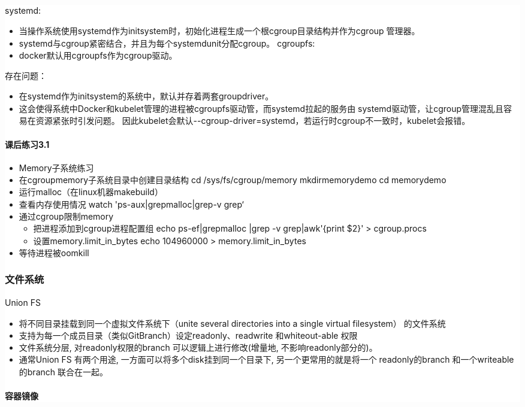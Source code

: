 systemd:

- 当操作系统使用systemd作为initsystem时，初始化进程生成一个根cgroup目录结构并作为cgroup
    管理器。
- systemd与cgroup紧密结合，并且为每个systemdunit分配cgroup。
cgroupfs:
- docker默认用cgroupfs作为cgroup驱动。

存在问题：

- 在systemd作为initsystem的系统中，默认并存着两套groupdriver。
- 这会使得系统中Docker和kubelet管理的进程被cgroupfs驱动管，而systemd拉起的服务由
    systemd驱动管，让cgroup管理混乱且容易在资源紧张时引发问题。
因此kubelet会默认--cgroup-driver=systemd，若运行时cgroup不一致时，kubelet会报错。


#### 课后练习3.1

- Memory子系统练习
- 在cgroupmemory子系统目录中创建目录结构
cd /sys/fs/cgroup/memory
mkdirmemorydemo
cd memorydemo
- 运行malloc（在linux机器makebuild）
- 查看内存使用情况
watch 'ps-aux|grepmalloc|grep-v grep‘
- 通过cgroup限制memory
    - 把进程添加到cgroup进程配置组
echo ps-ef|grepmalloc |grep -v grep|awk'{print $2}' > cgroup.procs
    - 设置memory.limit_in_bytes
echo 104960000 > memory.limit_in_bytes
- 等待进程被oomkill


### 文件系统

Union FS

- 将不同目录挂载到同一个虚拟文件系统下（unite several directories into a single virtual filesystem）
    的文件系统
- 支持为每一个成员目录（类似GitBranch）设定readonly、readwrite 和whiteout-able 权限
- 文件系统分层, 对readonly权限的branch 可以逻辑上进行修改(增量地, 不影响readonly部分的)。
- 通常Union FS 有两个用途, 一方面可以将多个disk挂到同一个目录下, 另一个更常用的就是将一个
    readonly的branch 和一个writeable 的branch 联合在一起。


#### 容器镜像
